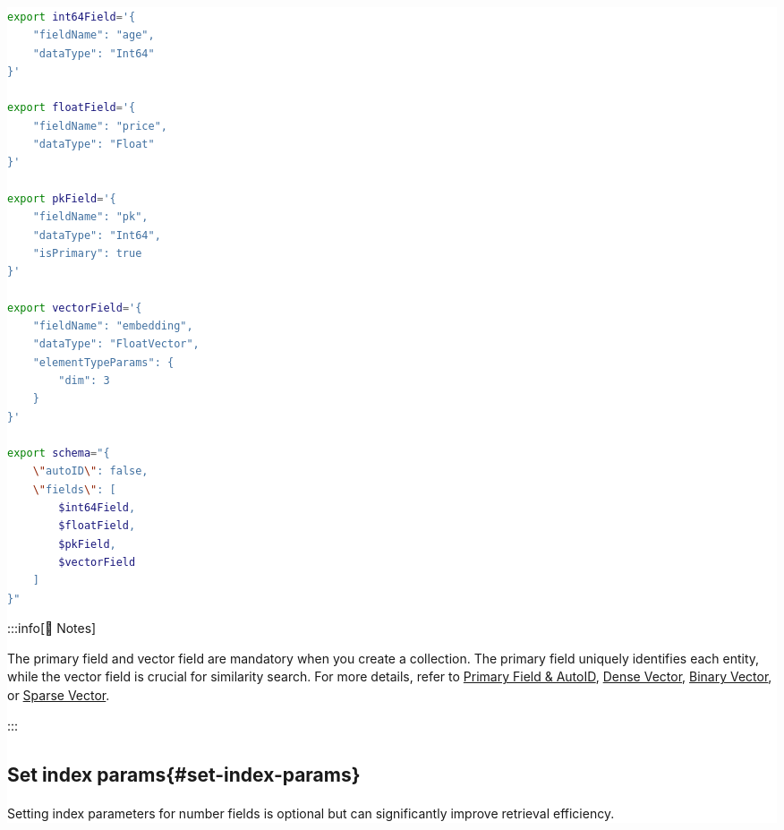 ```Bash
export int64Field='{​
    "fieldName": "age",​
    "dataType": "Int64"​
}'​
​
export floatField='{​
    "fieldName": "price",​
    "dataType": "Float"​
}'​
​
export pkField='{​
    "fieldName": "pk",​
    "dataType": "Int64",​
    "isPrimary": true​
}'​
​
export vectorField='{​
    "fieldName": "embedding",​
    "dataType": "FloatVector",​
    "elementTypeParams": {​
        "dim": 3​
    }​
}'​
​
export schema="{​
    \"autoID\": false,​
    \"fields\": [​
        $int64Field,​
        $floatField,​
        $pkField,​
        $vectorField​
    ]​
}"​

```

</TabItem></Tabs>

:::info[📘 Notes​]

The primary field and vector field are mandatory when you create a collection. The primary field uniquely identifies each entity, while the vector field is crucial for similarity search. For more details, refer to [​Primary Field & AutoID](https://zilliverse.feishu.cn/wiki/D2ctwKZhNilLY0ke1vpcHL62n5G), [​Dense Vector](https://zilliverse.feishu.cn/wiki/ARalwpaVDiCwDZkoSHtcPNgXnRg), [​Binary Vector](https://zilliverse.feishu.cn/wiki/NTwawtvYdiXTkukbss7ccw2RnXc), or [​Sparse Vector](https://zilliverse.feishu.cn/wiki/JbPDwHqd0iZZSuk5tYicGqKbn9c).​

:::

## Set index params​{#set-index-params​}

Setting index parameters for number fields is optional but can significantly improve retrieval efficiency.​
